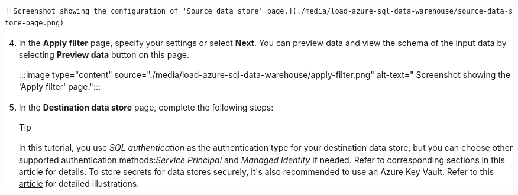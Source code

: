     ![Screenshot showing the configuration of 'Source data store' page.](./media/load-azure-sql-data-warehouse/source-data-store-page.png)

4. In the **Apply filter** page, specify your settings or select **Next**. You can preview data and view the schema of the input data by selecting **Preview data** button on this page. 

    :::image type="content" source="./media/load-azure-sql-data-warehouse/apply-filter.png" alt-text=" Screenshot showing the 'Apply filter' page.":::

5. In the **Destination data store** page, complete the following steps:
    >[!TIP]
    >In this tutorial, you use *SQL authentication* as the authentication type for your destination data store, but you can choose other supported authentication methods:*Service Principal* and *Managed Identity* if needed. Refer to corresponding sections in [this article](./connector-azure-sql-data-warehouse.md#linked-service-properties) for details.
    >To store secrets for data stores securely, it's also recommended to use an Azure Key Vault. Refer to [this article](./store-credentials-in-key-vault.md) for detailed illustrations.
